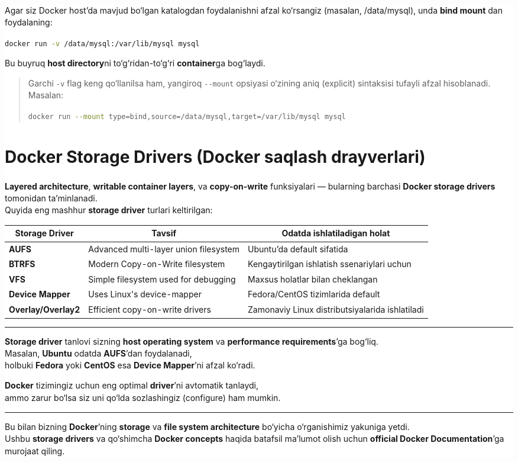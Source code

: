 Agar siz Docker host’da mavjud bo‘lgan katalogdan foydalanishni afzal ko‘rsangiz (masalan, /data/mysql), unda **bind mount** dan foydalaning:

```bash
docker run -v /data/mysql:/var/lib/mysql mysql
```
Bu buyruq **host directory**ni to‘g‘ridan-to‘g‘ri **container**ga bog‘laydi.

> Garchi `-v` flag keng qo‘llanilsa ham, yangiroq `--mount` opsiyasi o‘zining aniq (explicit) sintaksisi tufayli afzal hisoblanadi. Masalan:
>```bash
>docker run --mount type=bind,source=/data/mysql,target=/var/lib/mysql mysql
>```

# Docker Storage Drivers (Docker saqlash drayverlari)

**Layered architecture**, **writable container layers**, va **copy-on-write** funksiyalari — bularning barchasi **Docker storage drivers** tomonidan ta’minlanadi.  
Quyida eng mashhur **storage driver** turlari keltirilgan:

| Storage Driver | Tavsif | Odatda ishlatiladigan holat |
|-----------------|--------|-----------------------------|
| **AUFS** | Advanced multi-layer union filesystem | Ubuntu’da default sifatida |
| **BTRFS** | Modern Copy-on-Write filesystem | Kengaytirilgan ishlatish ssenariylari uchun |
| **VFS** | Simple filesystem used for debugging | Maxsus holatlar bilan cheklangan |
| **Device Mapper** | Uses Linux's device-mapper | Fedora/CentOS tizimlarida default |
| **Overlay/Overlay2** | Efficient copy-on-write drivers | Zamonaviy Linux distributsiyalarida ishlatiladi |

---

**Storage driver** tanlovi sizning **host operating system** va **performance requirements**’ga bog‘liq.  
Masalan, **Ubuntu** odatda **AUFS**’dan foydalanadi,  
holbuki **Fedora** yoki **CentOS** esa **Device Mapper**’ni afzal ko‘radi.  

**Docker** tizimingiz uchun eng optimal **driver**’ni avtomatik tanlaydi,  
ammo zarur bo‘lsa siz uni qo‘lda sozlashingiz (configure) ham mumkin.

---
Bu bilan bizning **Docker**’ning **storage** va **file system architecture** bo‘yicha o‘rganishimiz yakuniga yetdi.  
Ushbu **storage drivers** va qo‘shimcha **Docker concepts** haqida batafsil ma’lumot olish uchun **official Docker Documentation**’ga murojaat qiling.
